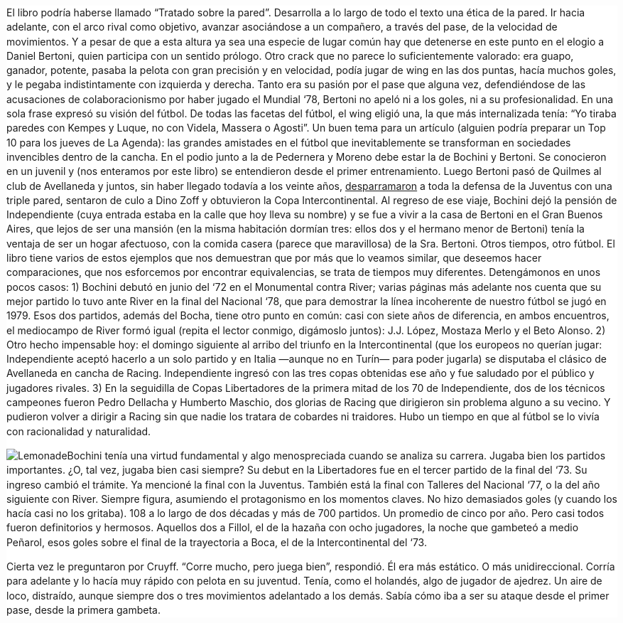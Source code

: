 
El libro podría haberse llamado “Tratado sobre la pared”. Desarrolla a lo largo de todo el texto una ética de la pared. Ir hacia adelante, con el arco rival como objetivo, avanzar asociándose a un compañero, a través del pase, de la velocidad de movimientos. Y a pesar de que a esta altura ya sea una especie de lugar común hay que detenerse en este punto en el elogio a Daniel Bertoni, quien participa con un sentido prólogo. Otro crack que no parece lo suficientemente valorado: era guapo, ganador, potente, pasaba la pelota con gran precisión y en velocidad, podía jugar de wing en las dos puntas, hacía muchos goles, y le pegaba indistintamente con izquierda y derecha. Tanto era su pasión por el pase que alguna vez, defendiéndose de las acusaciones de colaboracionismo por haber jugado el Mundial ‘78, Bertoni no apeló ni a los goles, ni a su profesionalidad. En una sola frase expresó su visión del fútbol. De todas las facetas del fútbol, el wing eligió una, la que más internalizada tenía: “Yo tiraba paredes con Kempes y Luque, no con Videla, Massera o Agosti”. Un buen tema para un artículo (alguien podría preparar un Top 10 para los jueves de La Agenda): las grandes amistades en el fútbol que inevitablemente se transforman en sociedades invencibles dentro de la cancha. En el podio junto a la de Pedernera y Moreno debe estar la de Bochini y Bertoni. Se conocieron en un juvenil y (nos enteramos por este libro) se entendieron desde el primer entrenamiento. Luego Bertoni pasó de Quilmes al club de Avellaneda y juntos, sin haber llegado todavía a los veinte años, [desparramaron](https://www.youtube.com/watch?v=2_oNVys192s)  a toda la defensa de la Juventus con una triple pared, sentaron de culo a Dino Zoff y obtuvieron la Copa Intercontinental. Al regreso de ese viaje, Bochini dejó la pensión de Independiente (cuya entrada estaba en la calle que hoy lleva su nombre) y se fue a vivir a la casa de Bertoni en el Gran Buenos Aires, que lejos de ser una mansión (en la misma habitación dormían tres: ellos dos y el hermano menor de Bertoni) tenía la ventaja de ser un hogar afectuoso, con la comida casera (parece que maravillosa) de la Sra. Bertoni. Otros tiempos, otro fútbol. El libro tiene varios de estos ejemplos que nos demuestran que por más que lo veamos similar, que deseemos hacer comparaciones, que nos esforcemos por encontrar equivalencias, se trata de tiempos muy diferentes. Detengámonos en unos pocos casos: 1) Bochini debutó en junio del ‘72 en el Monumental contra River; varias páginas más adelante nos cuenta que su mejor partido lo tuvo ante River en la final del Nacional ‘78, que para demostrar la línea incoherente de nuestro fútbol se jugó en 1979. Esos dos partidos, además del Bocha, tiene otro punto en común: casi con siete años de diferencia, en ambos encuentros, el mediocampo de River formó igual (repita el lector conmigo, digámoslo juntos): J.J. López, Mostaza Merlo y el Beto Alonso. 2) Otro hecho impensable hoy: el domingo siguiente al arribo del triunfo en la Intercontinental (que los europeos no querían jugar: Independiente aceptó hacerlo a un solo partido y en Italia —aunque no en Turín— para poder jugarla) se disputaba el clásico de Avellaneda en cancha de Racing. Independiente ingresó con las tres copas obtenidas ese año y fue saludado por el público y jugadores rivales. 3) En la seguidilla de Copas Libertadores de la primera mitad de los 70 de Independiente, dos de los técnicos campeones fueron Pedro Dellacha y Humberto Maschio, dos glorias de Racing que dirigieron sin problema alguno a su vecino. Y pudieron volver a dirigir a Racing sin que nadie los tratara de cobardes ni traidores. Hubo un tiempo en que al fútbol se lo vivía con racionalidad y naturalidad.


![Lemonade](https://64.media.tumblr.com/4d8a7df2da2bcbba91b7cebaa3fe9dfd/tumblr_inline_pk0tcw6PFu1t6q87u_250.jpg)Bochini tenía una virtud fundamental y algo menospreciada cuando se analiza su carrera. Jugaba bien los partidos importantes. ¿O, tal vez, jugaba bien casi siempre? Su debut en la Libertadores fue en el tercer partido de la final del ‘73. Su ingreso cambió el trámite. Ya mencioné la final con la Juventus. También está la final con Talleres del Nacional ‘77, o la del año siguiente con River. Siempre figura, asumiendo el protagonismo en los momentos claves. No hizo demasiados goles (y cuando los hacía casi no los gritaba). 108 a lo largo de dos décadas y más de 700 partidos. Un promedio de cinco por año. Pero casi todos fueron definitorios y hermosos. Aquellos dos a Fillol, el de la hazaña con ocho jugadores, la noche que gambeteó a medio Peñarol, esos goles sobre el final de la trayectoria a Boca, el de la Intercontinental del ‘73. 


Cierta vez le preguntaron por Cruyff. “Corre mucho, pero juega bien”, respondió. Él era más estático. O más unidireccional. Corría para adelante y lo hacía muy rápido con pelota en su juventud. Tenía, como el holandés, algo de jugador de ajedrez. Un aire de loco, distraído, aunque siempre dos o tres movimientos adelantado a los demás. Sabía cómo iba a ser su ataque desde el primer pase, desde la primera gambeta.

